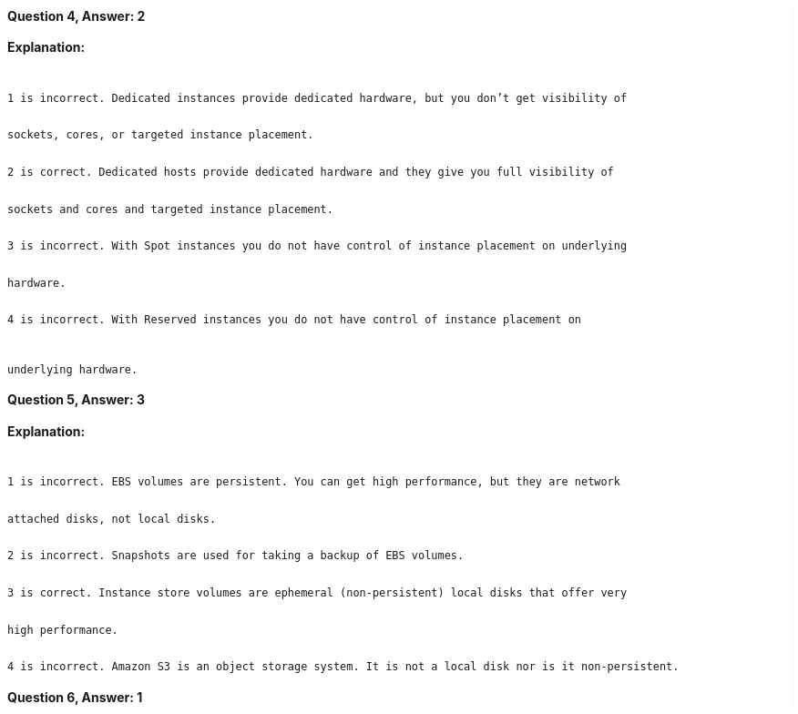 
**Question 4, Answer: 2**


**Explanation:**


```

1 is incorrect. Dedicated instances provide dedicated hardware, but you don’t get visibility of

sockets, cores, or targeted instance placement.

2 is correct. Dedicated hosts provide dedicated hardware and they give you full visibility of

sockets and cores and targeted instance placement.

3 is incorrect. With Spot instances you do not have control of instance placement on underlying

hardware.

4 is incorrect. With Reserved instances you do not have control of instance placement on

```


```

underlying hardware.

```


**Question 5, Answer: 3**


**Explanation:**


```

1 is incorrect. EBS volumes are persistent. You can get high performance, but they are network

attached disks, not local disks.

2 is incorrect. Snapshots are used for taking a backup of EBS volumes.

3 is correct. Instance store volumes are ephemeral (non-persistent) local disks that offer very

high performance.

4 is incorrect. Amazon S3 is an object storage system. It is not a local disk nor is it non-persistent.

```


**Question 6, Answer: 1**
